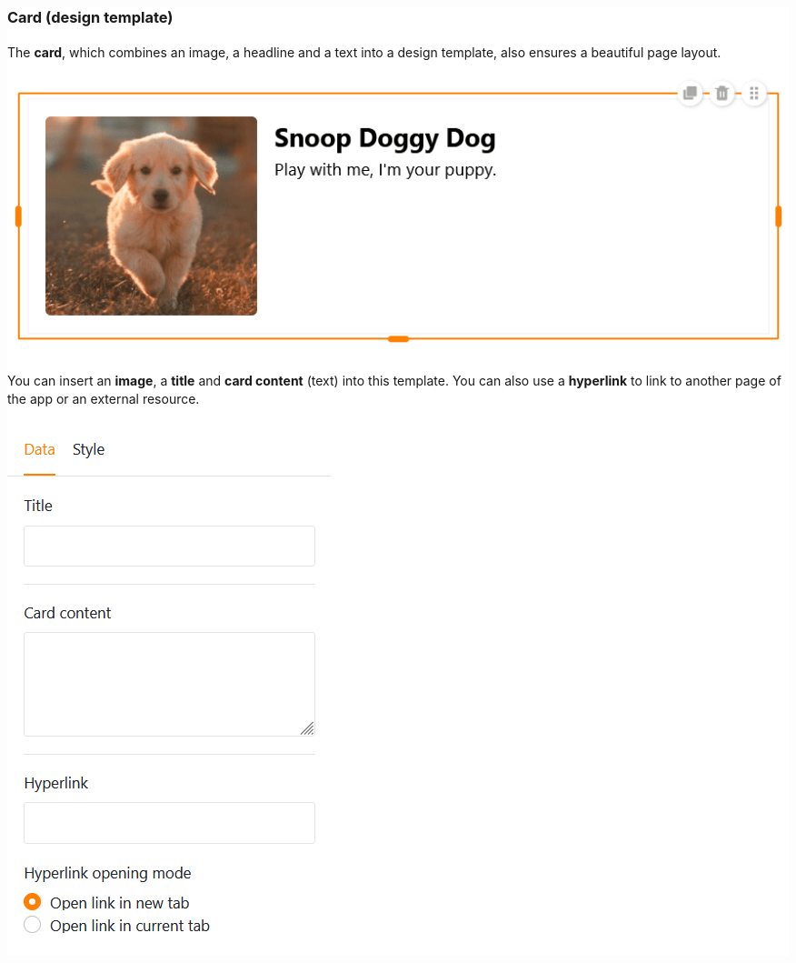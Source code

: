 ### Card (design template)

The **card**, which combines an image, a headline and a text into a design template, also ensures a beautiful page layout.

![Card element on custom page in SeaTable 4.3](images/Card-element-on-custom-page.png)

You can insert an **image**, a **title** and **card content** (text) into this template. You can also use a **hyperlink** to link to another page of the app or an external resource.

![Element settings for cards on individual pages](images/Elementeinstellungen-fuer-Karten-auf-individuellen-Seiten.png)
